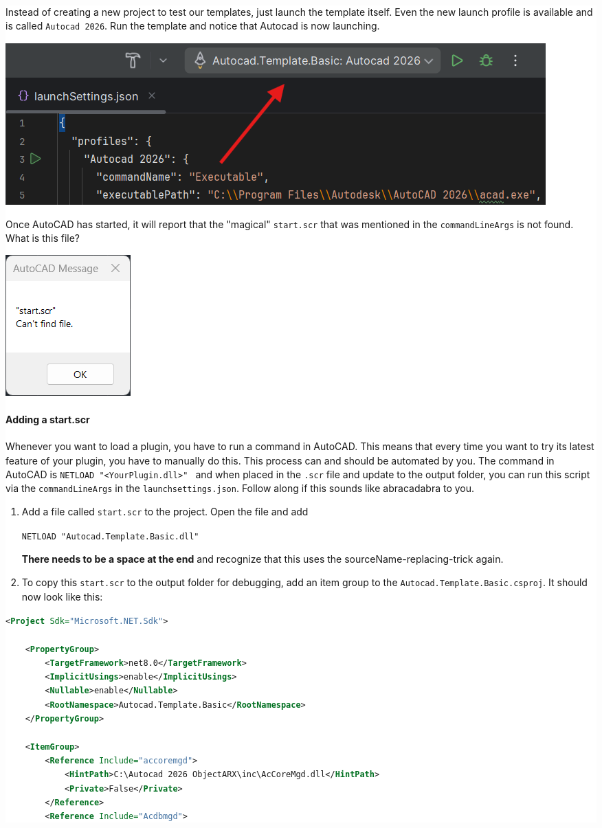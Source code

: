 Instead of creating a new project to test our templates, just launch the template itself. Even the new launch profile is available and is called `Autocad 2026`. Run the template and notice that Autocad is now launching.

![start.scr not found](images/basics/5_launch_profile.png)

Once AutoCAD has started, it will report that the "magical" `start.scr` that was mentioned in the `commandLineArgs` is not found. What is this file?

![start.scr not found](images/basics/6_start_scr_not_found.png)

#### Adding a start.scr

Whenever you want to load a plugin, you have to run a command in AutoCAD. This means that every time you want to try its latest feature of your plugin, you have to manually do this. This process can and should be automated by you. The command in AutoCAD is `NETLOAD "<YourPlugin.dll>" ` and when placed in the `.scr` file and update to the output folder, you can run this script via the `commandLineArgs` in the `launchsettings.json`. Follow along if this sounds like abracadabra to you.

1. Add a file called `start.scr` to the project. Open the file and add

   ```
   NETLOAD "Autocad.Template.Basic.dll" 
   ``` 
   **There needs to be a space at the end** and recognize that this uses the sourceName-replacing-trick again.
2. To copy this `start.scr` to the output folder for debugging, add an item group to the `Autocad.Template.Basic.csproj`. It should now look like this:
```xml
<Project Sdk="Microsoft.NET.Sdk">

    <PropertyGroup>
        <TargetFramework>net8.0</TargetFramework>
        <ImplicitUsings>enable</ImplicitUsings>
        <Nullable>enable</Nullable>
        <RootNamespace>Autocad.Template.Basic</RootNamespace>
    </PropertyGroup>
    
    <ItemGroup>
        <Reference Include="accoremgd">
            <HintPath>C:\Autocad 2026 ObjectARX\inc\AcCoreMgd.dll</HintPath>
            <Private>False</Private>
        </Reference>
        <Reference Include="Acdbmgd">
```